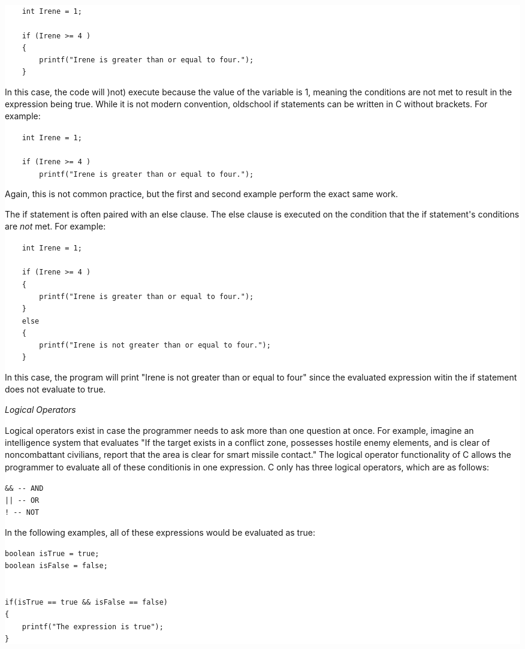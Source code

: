 		int Irene = 1;
		
		if (Irene >= 4 )
		{
			printf("Irene is greater than or equal to four.");
		}
	
In this case, the code will )not) execute because the value of the variable is 1, meaning the conditions are not met to result in the expression being true. While it is 
not modern convention, oldschool if statements can be written in C without brackets. For example:

		int Irene = 1;
		
		if (Irene >= 4 )
			printf("Irene is greater than or equal to four.");
	
Again, this is not common practice, but the first and second example perform the exact same work. 
	
The if statement is often paired with an else clause. The else clause is executed on the condition that the if statement's conditions are _not_ met. For example:


		int Irene = 1;
		
		if (Irene >= 4 )
		{
			printf("Irene is greater than or equal to four.");
		}
		else 
		{
			printf("Irene is not greater than or equal to four.");
		}
	
In this case, the program will print "Irene is not greater than or equal to four" since the evaluated expression witin the if statement does not evaluate to true. 

_Logical Operators_

Logical operators exist in case the programmer needs to ask more than one question at once. For example, imagine an intelligence system that evaluates "If the target 
exists in a conflict zone, possesses hostile enemy elements, and is clear of noncombattant civilians, report that the area is clear for smart missile contact." The
logical operator functionality of C allows the programmer to evaluate all of these conditionis in one expression. C only has three logical operators, which are as follows:
	
	&& -- AND
	|| -- OR
	! -- NOT
	
In the following examples, all of these expressions would be evaluated as true:
	
	boolean isTrue = true;
	boolean isFalse = false;
	
	
	if(isTrue == true && isFalse == false)
	{
		printf("The expression is true");
	}
	